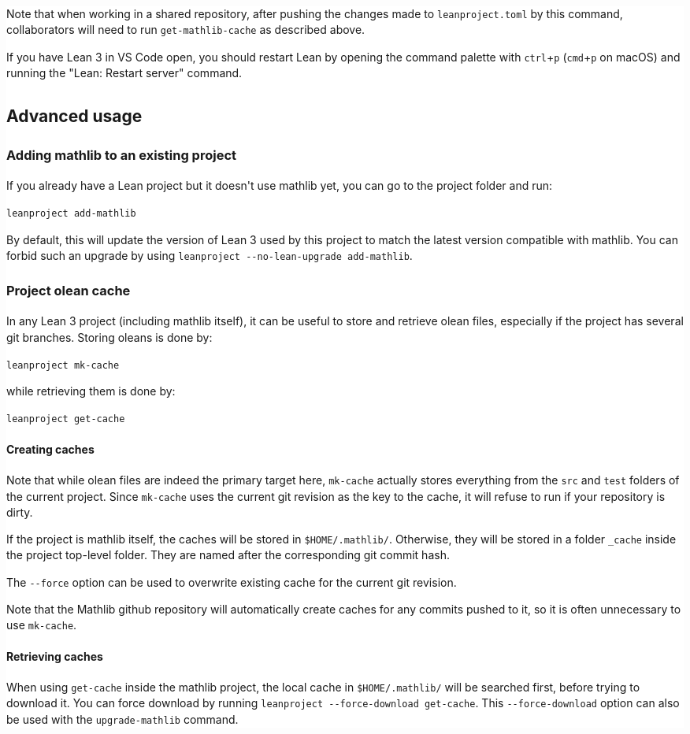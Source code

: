 Note that when working in a shared repository, after pushing the changes made
to `leanproject.toml` by this command, collaborators will need to run
`get-mathlib-cache` as described above.

If you have Lean 3 in VS Code open, you should restart Lean by opening the
command palette with `ctrl`+`p` (`cmd`+`p` on macOS) and running the
"Lean: Restart server" command.

## Advanced usage

### Adding mathlib to an existing project

If you already have a Lean project but it doesn't use mathlib yet, you
can go to the project folder and run:
```text
leanproject add-mathlib
```
By default, this will update the version of Lean 3 used by this project to
match the latest version compatible with mathlib. You can forbid such an
upgrade by using `leanproject --no-lean-upgrade add-mathlib`.

### Project olean cache

In any Lean 3 project (including mathlib itself), it can be useful to store and
retrieve olean files, especially if the project has several git branches.
Storing oleans is done by:
```text
leanproject mk-cache
```
while retrieving them is done by:
```text
leanproject get-cache
```

#### Creating caches

Note that while olean files are indeed the primary target here, `mk-cache`
actually stores everything from the `src` and `test` folders of the current
project. Since `mk-cache` uses the current git revision as the key to the
cache, it will refuse to run if your repository is dirty.

If the project is mathlib itself, the caches will be stored in
`$HOME/.mathlib/`. Otherwise, they will be stored in a folder `_cache` inside
the project top-level folder. They are named after the corresponding git
commit hash.

The `--force` option can be used to overwrite existing cache for the current
git revision.

Note that the Mathlib github repository will automatically create caches for
any commits pushed to it, so it is often unnecessary to use `mk-cache`.

#### Retrieving caches

When using `get-cache` inside the mathlib project, the local cache in
`$HOME/.mathlib/` will be searched first, before trying to download it.
You can force download by running
`leanproject --force-download get-cache`. This `--force-download` option
can also be used with the `upgrade-mathlib` command.
